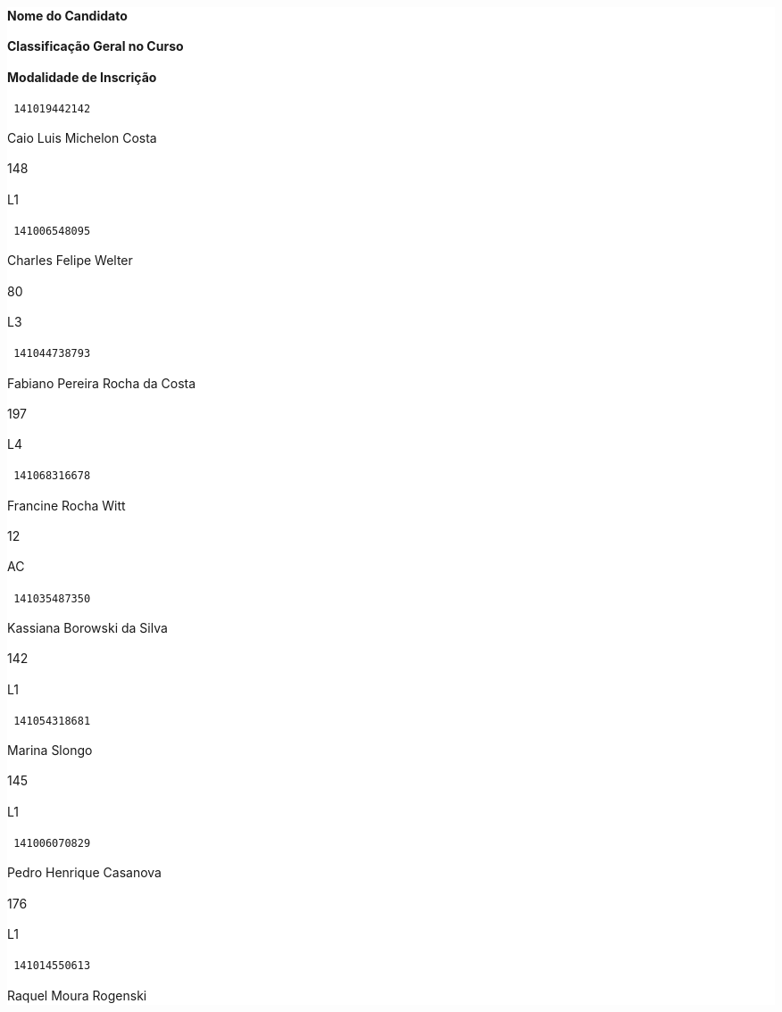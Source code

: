    **Nome do Candidato**

   **Classificação Geral no Curso**

   **Modalidade de Inscrição**

     141019442142

   Caio Luis Michelon Costa

   148

   L1

     141006548095

   Charles Felipe Welter

   80

   L3

     141044738793

   Fabiano Pereira Rocha da Costa

   197

   L4

     141068316678

   Francine Rocha Witt

   12

   AC

     141035487350

   Kassiana Borowski da Silva

   142

   L1

     141054318681

   Marina Slongo

   145

   L1

     141006070829

   Pedro Henrique Casanova

   176

   L1

     141014550613

   Raquel Moura Rogenski
